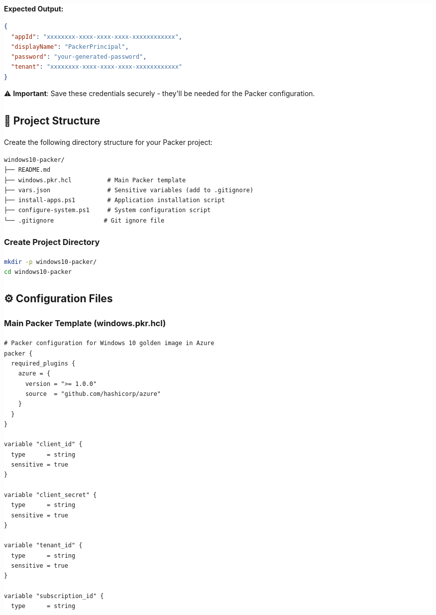 **Expected Output:**
```json
{
  "appId": "xxxxxxxx-xxxx-xxxx-xxxx-xxxxxxxxxxxx",
  "displayName": "PackerPrincipal",
  "password": "your-generated-password",
  "tenant": "xxxxxxxx-xxxx-xxxx-xxxx-xxxxxxxxxxxx"
}
```

⚠️ **Important**: Save these credentials securely - they'll be needed for the Packer configuration.

## 📁 Project Structure

Create the following directory structure for your Packer project:

```
windows10-packer/
├── README.md
├── windows.pkr.hcl          # Main Packer template
├── vars.json                # Sensitive variables (add to .gitignore)
├── install-apps.ps1         # Application installation script
├── configure-system.ps1     # System configuration script
└── .gitignore              # Git ignore file
```

### Create Project Directory

```bash
mkdir -p windows10-packer/
cd windows10-packer
```

## ⚙️ Configuration Files

### Main Packer Template (windows.pkr.hcl)

```hcl
# Packer configuration for Windows 10 golden image in Azure
packer {
  required_plugins {
    azure = {
      version = ">= 1.0.0"
      source  = "github.com/hashicorp/azure"
    }
  }
}

variable "client_id" {
  type      = string
  sensitive = true
}

variable "client_secret" {
  type      = string
  sensitive = true
}

variable "tenant_id" {
  type      = string
  sensitive = true
}

variable "subscription_id" {
  type      = string
```